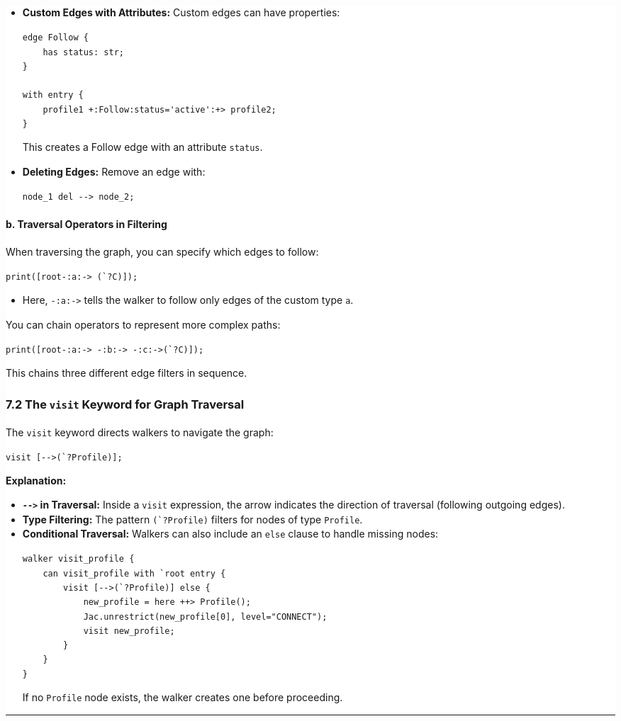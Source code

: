 - **Custom Edges with Attributes:**
  Custom edges can have properties:
  ```jac
  edge Follow {
      has status: str;
  }

  with entry {
      profile1 +:Follow:status='active':+> profile2;
  }
  ```
  This creates a Follow edge with an attribute `status`.

- **Deleting Edges:**
  Remove an edge with:
  ```jac
  node_1 del --> node_2;
  ```

#### b. Traversal Operators in Filtering

When traversing the graph, you can specify which edges to follow:
```jac
print([root-:a:-> (`?C)]);
```
- Here, `-:a:->` tells the walker to follow only edges of the custom type `a`.

You can chain operators to represent more complex paths:
```jac
print([root-:a:-> -:b:-> -:c:->(`?C)]);
```
This chains three different edge filters in sequence.

### 7.2 The `visit` Keyword for Graph Traversal

The `visit` keyword directs walkers to navigate the graph:
```jac
visit [-->(`?Profile)];
```
**Explanation:**

- **`-->` in Traversal:**
  Inside a `visit` expression, the arrow indicates the direction of traversal (following outgoing edges).
- **Type Filtering:**
  The pattern ``(`?Profile)`` filters for nodes of type `Profile`.
- **Conditional Traversal:**
  Walkers can also include an `else` clause to handle missing nodes:
  ```jac
  walker visit_profile {
      can visit_profile with `root entry {
          visit [-->(`?Profile)] else {
              new_profile = here ++> Profile();
              Jac.unrestrict(new_profile[0], level="CONNECT");
              visit new_profile;
          }
      }
  }
  ```
  If no `Profile` node exists, the walker creates one before proceeding.

---